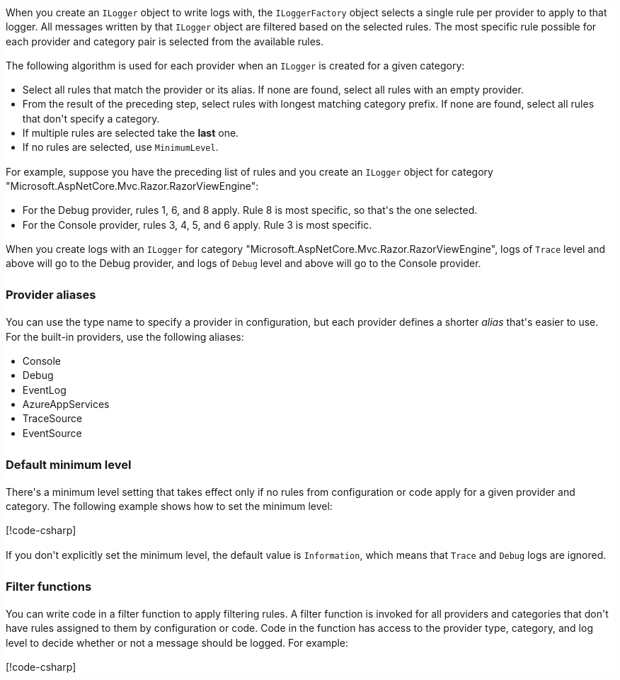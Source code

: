 When you create an `ILogger` object to write logs with, the `ILoggerFactory` object selects a single rule per provider to apply to that logger. All messages written by that `ILogger` object are filtered based on the selected rules. The most specific rule possible for each provider and category pair is selected from the available rules.

The following algorithm is used for each provider when an `ILogger` is created for a given category:

* Select all rules that match the provider or its alias. If none are found, select all rules with an empty provider.
* From the result of the preceding step, select rules with longest matching category prefix. If none are found, select all rules that don't specify a category.
* If multiple rules are selected take the **last** one.
* If no rules are selected, use `MinimumLevel`.

For example, suppose you have the preceding list of rules and you create an `ILogger` object for category "Microsoft.AspNetCore.Mvc.Razor.RazorViewEngine":

* For the Debug provider, rules 1, 6, and 8 apply. Rule 8 is most specific, so that's the one selected.
* For the Console provider, rules 3, 4, 5, and 6 apply. Rule 3 is most specific.

When you create logs with an `ILogger` for category "Microsoft.AspNetCore.Mvc.Razor.RazorViewEngine", logs of `Trace` level and above will go to the Debug provider, and logs of `Debug` level and above will go to the Console provider.

### Provider aliases

You can use the type name to specify a provider in configuration, but each provider defines a shorter *alias* that's easier to use. For the built-in providers, use the following aliases:

* Console
* Debug
* EventLog
* AzureAppServices
* TraceSource
* EventSource

### Default minimum level

There's a minimum level setting that takes effect only if no rules from configuration or code apply for a given provider and category. The following example shows how to set the minimum level:

[!code-csharp[](index/sample2/Program.cs?name=snippet_MinLevel&highlight=3)]

If you don't explicitly set the minimum level, the default value is `Information`, which means that `Trace` and `Debug` logs are ignored.

### Filter functions

You can write code in a filter function to apply filtering rules. A filter function is invoked for all providers and categories that don't have rules assigned to them by configuration or code. Code in the function has access to the provider type, category, and log level to decide whether or not a message should be logged. For example:

[!code-csharp[](index/sample2/Program.cs?name=snippet_FilterFunction&highlight=5-13)]
